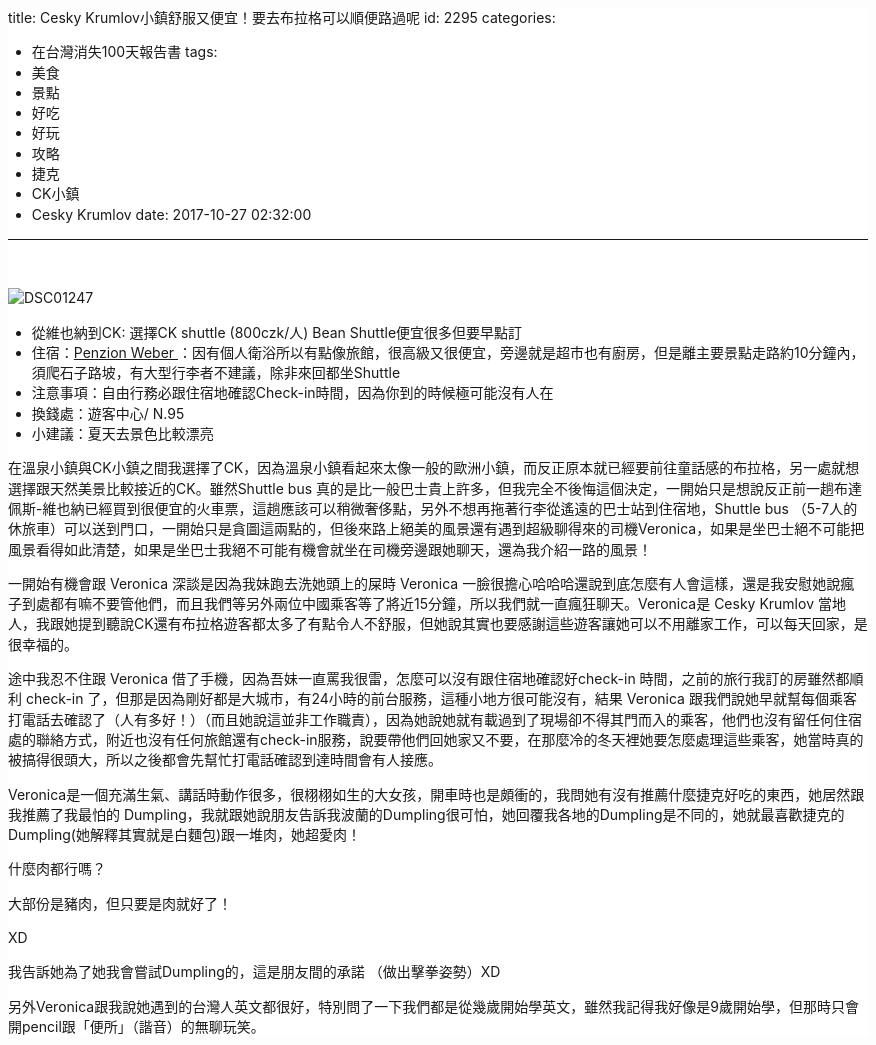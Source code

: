 title: Cesky Krumlov小鎮舒服又便宜！要去布拉格可以順便路過呢
id: 2295
categories:
  - 在台灣消失100天報告書
tags:
  - 美食
  - 景點
  - 好吃
  - 好玩
  - 攻略
  - 捷克
  - CK小鎮
  - Cesky Krumlov
date: 2017-10-27 02:32:00
---

&nbsp;

![DSC01247](https://crazynatalie.files.wordpress.com/2017/10/dsc01247.jpg)

*   從維也納到CK: 選擇CK shuttle (800czk/人) Bean Shuttle便宜很多但要早點訂
*   住宿：[Penzion Weber ](https://www.booking.com/hotel/cz/penzion-weber.zh-cn.html?aid=304142;label=gen173nr-1FCAEoggJCAlhYSDNiBW5vcmVmaOcBiAEBmAEwuAEHyAEM2AEB6AEB-AELkgIBeagCAw;sid=72e21d187a41a075506a00b055a074d6)<span class="mb-hotel-name__local">：因有個人衛浴所以有點像旅館，很高級又很便宜，旁邊就是超市也有廚房，但是離主要景點走路約10分鐘內，須爬石子路坡，有大型行李者不建議，除非來回都坐Shuttle</span>
*   注意事項：自由行務必跟住宿地確認Check-in時間，因為你到的時候極可能沒有人在
*   換錢處：遊客中心/ N.95
*   小建議：夏天去景色比較漂亮


在溫泉小鎮與CK小鎮之間我選擇了CK，因為溫泉小鎮看起來太像一般的歐洲小鎮，而反正原本就已經要前往童話感的布拉格，另一處就想選擇跟天然美景比較接近的CK。雖然Shuttle bus 真的是比一般巴士貴上許多，但我完全不後悔這個決定，一開始只是想說反正前一趟布達佩斯-維也納已經買到很便宜的火車票，這趟應該可以稍微奢侈點，另外不想再拖著行李從遙遠的巴士站到住宿地，Shuttle bus （5-7人的休旅車）可以送到門口，一開始只是貪圖這兩點的，但後來路上絕美的風景還有遇到超級聊得來的司機Veronica，如果是坐巴士絕不可能把風景看得如此清楚，如果是坐巴士我絕不可能有機會就坐在司機旁邊跟她聊天，還為我介紹一路的風景！

一開始有機會跟 Veronica 深談是因為我妹跑去洗她頭上的屎時 Veronica 一臉很擔心哈哈哈還說到底怎麼有人會這樣，還是我安慰她說瘋子到處都有嘛不要管他們，而且我們等另外兩位中國乘客等了將近15分鐘，所以我們就一直瘋狂聊天。Veronica是 Cesky Krumlov 當地人，我跟她提到聽說CK還有布拉格遊客都太多了有點令人不舒服，但她說其實也要感謝這些遊客讓她可以不用離家工作，可以每天回家，是很幸福的。

途中我忍不住跟 Veronica 借了手機，因為吾妹一直罵我很雷，怎麼可以沒有跟住宿地確認好check-in 時間，之前的旅行我訂的房雖然都順利 check-in 了，但那是因為剛好都是大城市，有24小時的前台服務，這種小地方很可能沒有，結果 Veronica 跟我們說她早就幫每個乘客打電話去確認了（人有多好！）（而且她說這並非工作職責），因為她說她就有載過到了現場卻不得其門而入的乘客，他們也沒有留任何住宿處的聯絡方式，附近也沒有任何旅館還有check-in服務，說要帶他們回她家又不要，在那麼冷的冬天裡她要怎麼處理這些乘客，她當時真的被搞得很頭大，所以之後都會先幫忙打電話確認到達時間會有人接應。

Veronica是一個充滿生氣、講話時動作很多，很栩栩如生的大女孩，開車時也是頗衝的，我問她有沒有推薦什麼捷克好吃的東西，她居然跟我推薦了我最怕的 Dumpling，我就跟她說朋友告訴我波蘭的Dumpling很可怕，她回覆我各地的Dumpling是不同的，她就最喜歡捷克的Dumpling(她解釋其實就是白麵包)跟一堆肉，她超愛肉！

什麼肉都行嗎？

大部份是豬肉，但只要是肉就好了！

XD

我告訴她為了她我會嘗試Dumpling的，這是朋友間的承諾 （做出擊拳姿勢）XD

另外Veronica跟我說她遇到的台灣人英文都很好，特別問了一下我們都是從幾歲開始學英文，雖然我記得我好像是9歲開始學，但那時只會開pencil跟「便所」（諧音）的無聊玩笑。
